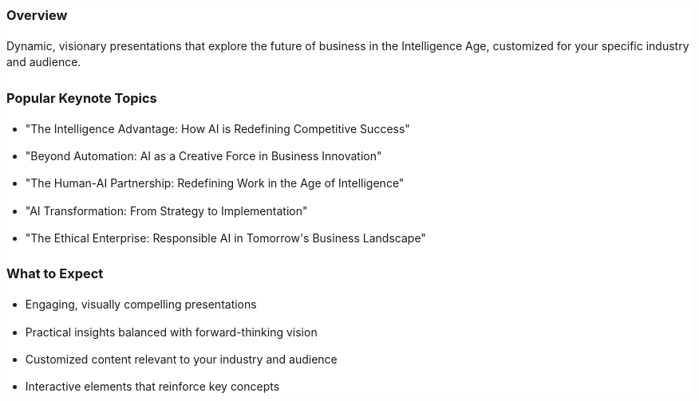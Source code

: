 





### Overview




Dynamic, visionary presentations that explore the future of business in the Intelligence Age, customized for your specific industry and audience.









### Popular Keynote Topics




- "The Intelligence Advantage: How AI is Redefining Competitive Success"




- "Beyond Automation: AI as a Creative Force in Business Innovation"




- "The Human-AI Partnership: Redefining Work in the Age of Intelligence"




- "AI Transformation: From Strategy to Implementation"




- "The Ethical Enterprise: Responsible AI in Tomorrow's Business Landscape"









### What to Expect




- Engaging, visually compelling presentations




- Practical insights balanced with forward-thinking vision




- Customized content relevant to your industry and audience




- Interactive elements that reinforce key concepts
